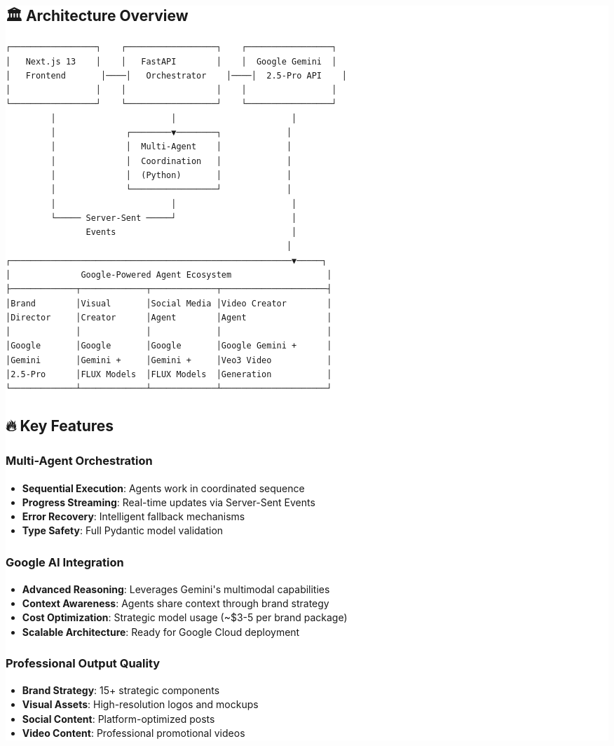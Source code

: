 ## 🏛️ Architecture Overview

```
┌─────────────────┐    ┌──────────────────┐    ┌─────────────────┐
│   Next.js 13    │    │   FastAPI        │    │  Google Gemini  │
│   Frontend       │────│   Orchestrator    │────│  2.5-Pro API    │
│                 │    │                  │    │                 │
└─────────────────┘    └──────────────────┘    └─────────────────┘
         │                       │                       │
         │              ┌────────▼────────┐             │
         │              │  Multi-Agent    │             │
         │              │  Coordination   │             │
         │              │  (Python)       │             │
         │              └─────────────────┘             │
         │                       │                       │
         └───── Server-Sent ─────┘                       │
                Events                                   │
                                                        │
┌────────────────────────────────────────────────────────▼─────┐
│              Google-Powered Agent Ecosystem                   │
├─────────────┬─────────────┬─────────────┬─────────────────────┤
│Brand        │Visual       │Social Media │Video Creator        │
│Director     │Creator      │Agent        │Agent                │
│             │             │             │                     │
│Google       │Google       │Google       │Google Gemini +      │
│Gemini       │Gemini +     │Gemini +     │Veo3 Video           │
│2.5-Pro      │FLUX Models  │FLUX Models  │Generation           │
└─────────────┴─────────────┴─────────────┴─────────────────────┘
```

## 🔥 Key Features

### Multi-Agent Orchestration

- **Sequential Execution**: Agents work in coordinated sequence
- **Progress Streaming**: Real-time updates via Server-Sent Events
- **Error Recovery**: Intelligent fallback mechanisms
- **Type Safety**: Full Pydantic model validation

### Google AI Integration

- **Advanced Reasoning**: Leverages Gemini's multimodal capabilities
- **Context Awareness**: Agents share context through brand strategy
- **Cost Optimization**: Strategic model usage (~$3-5 per brand package)
- **Scalable Architecture**: Ready for Google Cloud deployment

### Professional Output Quality

- **Brand Strategy**: 15+ strategic components
- **Visual Assets**: High-resolution logos and mockups
- **Social Content**: Platform-optimized posts
- **Video Content**: Professional promotional videos
